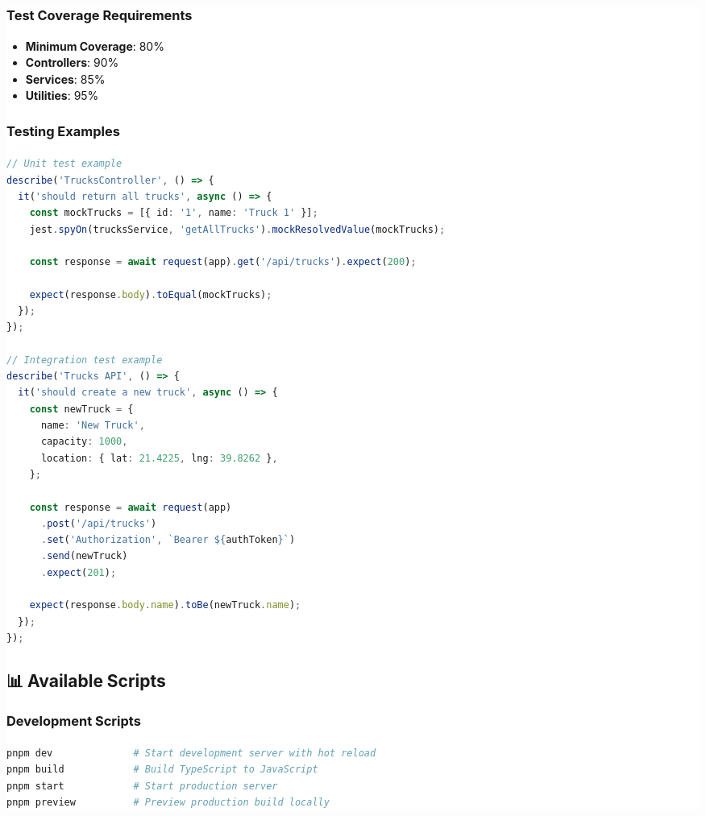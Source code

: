 ### **Test Coverage Requirements**

- **Minimum Coverage**: 80%
- **Controllers**: 90%
- **Services**: 85%
- **Utilities**: 95%

### **Testing Examples**

```typescript
// Unit test example
describe('TrucksController', () => {
  it('should return all trucks', async () => {
    const mockTrucks = [{ id: '1', name: 'Truck 1' }];
    jest.spyOn(trucksService, 'getAllTrucks').mockResolvedValue(mockTrucks);

    const response = await request(app).get('/api/trucks').expect(200);

    expect(response.body).toEqual(mockTrucks);
  });
});

// Integration test example
describe('Trucks API', () => {
  it('should create a new truck', async () => {
    const newTruck = {
      name: 'New Truck',
      capacity: 1000,
      location: { lat: 21.4225, lng: 39.8262 },
    };

    const response = await request(app)
      .post('/api/trucks')
      .set('Authorization', `Bearer ${authToken}`)
      .send(newTruck)
      .expect(201);

    expect(response.body.name).toBe(newTruck.name);
  });
});
```

## 📊 Available Scripts

### **Development Scripts**

```bash
pnpm dev              # Start development server with hot reload
pnpm build            # Build TypeScript to JavaScript
pnpm start            # Start production server
pnpm preview          # Preview production build locally
```
